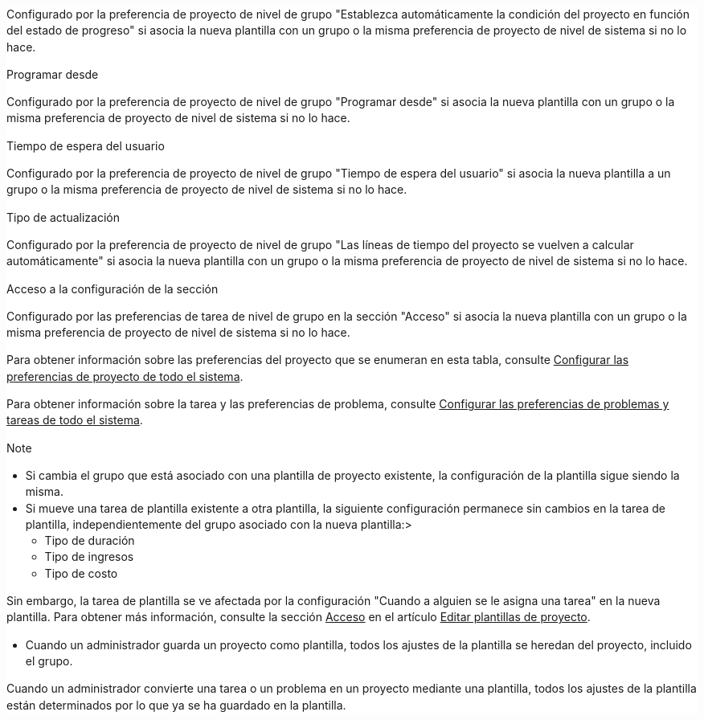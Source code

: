    <td> <p>Configurado por la preferencia de proyecto de nivel de grupo "Establezca automáticamente la condición del proyecto en función del estado de progreso" si asocia la nueva plantilla con un grupo o la misma preferencia de proyecto de nivel de sistema si no lo hace.</p> </td> 
  </tr> 
  <tr> 
   <td role="rowheader"> <p>Programar desde</p> </td> 
   <td> <p>Configurado por la preferencia de proyecto de nivel de grupo "Programar desde" si asocia la nueva plantilla con un grupo o la misma preferencia de proyecto de nivel de sistema si no lo hace.</p> </td> 
  </tr> 
  <tr> 
   <td role="rowheader"> <p>Tiempo de espera del usuario</p> </td> 
   <td> <p>Configurado por la preferencia de proyecto de nivel de grupo "Tiempo de espera del usuario" si asocia la nueva plantilla a un grupo o la misma preferencia de proyecto de nivel de sistema si no lo hace.</p> </td> 
  </tr> 
  <tr> 
   <td role="rowheader"> <p>Tipo de actualización</p> </td> 
   <td> <p>Configurado por la preferencia de proyecto de nivel de grupo "Las líneas de tiempo del proyecto se vuelven a calcular automáticamente" si asocia la nueva plantilla con un grupo o la misma preferencia de proyecto de nivel de sistema si no lo hace.</p> </td> 
  </tr> 
  <tr> 
   <td role="rowheader"> <p>Acceso a la configuración de la sección</p> </td> 
   <td> <p>Configurado por las preferencias de tarea de nivel de grupo en la sección "Acceso" si asocia la nueva plantilla con un grupo o la misma preferencia de proyecto de nivel de sistema si no lo hace.</p> </td> 
  </tr> 
 </tbody> 
</table>

Para obtener información sobre las preferencias del proyecto que se enumeran en esta tabla, consulte [Configurar las preferencias de proyecto de todo el sistema](../../../administration-and-setup/set-up-workfront/configure-system-defaults/set-project-preferences.md).

Para obtener información sobre la tarea y las preferencias de problema, consulte [Configurar las preferencias de problemas y tareas de todo el sistema](../../../administration-and-setup/set-up-workfront/configure-system-defaults/set-task-issue-preferences.md).

>[!NOTE]
>
>* Si cambia el grupo que está asociado con una plantilla de proyecto existente, la configuración de la plantilla sigue siendo la misma.
>* Si mueve una tarea de plantilla existente a otra plantilla, la siguiente configuración permanece sin cambios en la tarea de plantilla, independientemente del grupo asociado con la nueva plantilla:>
   >   * Tipo de duración
   >   * Tipo de ingresos
   >   * Tipo de costo
>
>  Sin embargo, la tarea de plantilla se ve afectada por la configuración &quot;Cuando a alguien se le asigna una tarea&quot; en la nueva plantilla. Para obtener más información, consulte la sección [Acceso](../../../manage-work/projects/create-and-manage-templates/edit-templates.md#access) en el artículo [Editar plantillas de proyecto](../../../manage-work/projects/create-and-manage-templates/edit-templates.md).
>
>* Cuando un administrador guarda un proyecto como plantilla, todos los ajustes de la plantilla se heredan del proyecto, incluido el grupo.
>
>  Cuando un administrador convierte una tarea o un problema en un proyecto mediante una plantilla, todos los ajustes de la plantilla están determinados por lo que ya se ha guardado en la plantilla.
